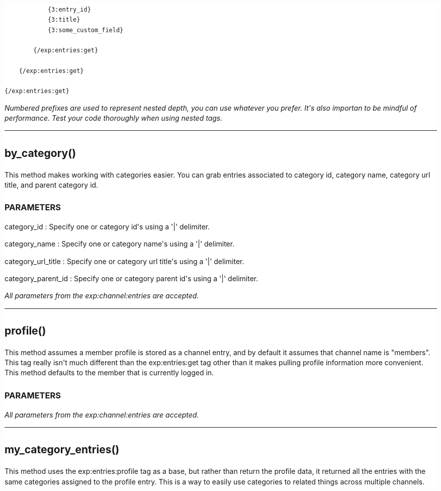 				{3:entry_id}
				{3:title}
				{3:some_custom_field}
						
			{/exp:entries:get}
		
		{/exp:entries:get}
	
	{/exp:entries:get}
	

*Numbered prefixes are used to represent nested depth, you can use whatever you prefer. It's also importan to be mindful of performance. Test your code thoroughly when using nested tags.*

---

## by_category()
	
This method makes working with categories easier. You can grab entries associated to category id, category name, category url title, and parent category id.

### PARAMETERS

category_id : 
Specify one or category id's using a '|' delimiter.

category_name :
Specify one or category name's using a '|' delimiter.

category_url_title :
Specify one or category url title's using a '|' delimiter.

category_parent_id :
Specify one or category parent id's using a '|' delimiter.

*All parameters from the exp:channel:entries are accepted.*

---

## profile()
	
This method assumes a member profile is stored as a channel entry, and by default it assumes that channel name is "members". This tag really isn't much different than the exp:entries:get tag other than it makes pulling profile information more convenient. This method defaults to the member that is currently logged in.

### PARAMETERS

*All parameters from the exp:channel:entries are accepted.*
		
---

## my_category_entries()
	
This method uses the exp:entries:profile tag as a base, but rather than return the profile data, it returned all the entries with the same categories assigned to the profile entry. This is a way to easily use categories to related things across multiple channels.
